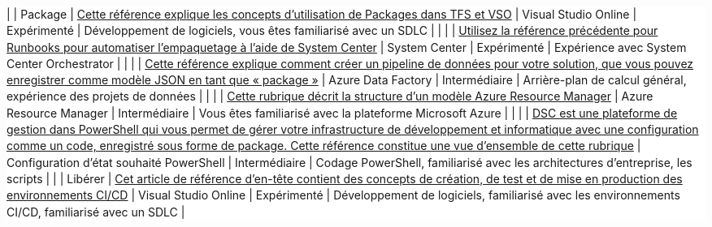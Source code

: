 |                                                                | Package                                 | [Cette référence explique les concepts d’utilisation de Packages dans TFS et VSO](https://www.visualstudio.com/docs/package/collaborate-with-packages)                                                                                                          | Visual Studio Online                                                                                                                                                                                                                                                                                  | Expérimenté                                             | Développement de logiciels, vous êtes familiarisé avec un SDLC                                                                                                                                                                            |
|                                                                |                                         | [Utilisez la référence précédente pour Runbooks pour automatiser l’empaquetage à l’aide de System Center](https://docs.microsoft.com/system-center/orchestrator/automate-runbooks)                                                                                                | System Center                                                                                                                                                                                                                                                                                         | Expérimenté                                             | Expérience avec System Center Orchestrator                                                                                                                                                                                |
|                                                                |                                         | [Cette référence explique comment créer un pipeline de données pour votre solution, que vous pouvez enregistrer comme modèle JSON en tant que « package »](../../data-factory/data-factory-introduction.md)                                                     | Azure Data Factory                                                                                                                                                                                                                                                                                    | Intermédiaire                                            | Arrière-plan de calcul général, expérience des projets de données                                                                                                                                                                     |
|                                                                |                                         | [Cette rubrique décrit la structure d’un modèle Azure Resource Manager](../../azure-resource-manager/resource-group-authoring-templates.md)                                                                                       | Azure Resource Manager                                                                                                                                                                                                                                                                                | Intermédiaire                                            | Vous êtes familiarisé avec la plateforme Microsoft Azure                                                                                                                                                                             |
|                                                                |                                         | [DSC est une plateforme de gestion dans PowerShell qui vous permet de gérer votre infrastructure de développement et informatique avec une configuration comme un code, enregistré sous forme de package. Cette référence constitue une vue d’ensemble de cette rubrique](https://docs.microsoft.com/powershell/dsc/overview) | Configuration d’état souhaité PowerShell                                                                                                                                                                                                                                                             | Intermédiaire                                            | Codage PowerShell, familiarisé avec les architectures d’entreprise, les scripts                                                                                                                                                   |
|                                                                | Libérer                                 | [Cet article de référence d’en-tête contient des concepts de création, de test et de mise en production des environnements CI/CD](https://www.visualstudio.com/docs/build/overview)                                                                                                        | Visual Studio Online                                                                                                                                                                                                                                                                                  | Expérimenté                                             | Développement de logiciels, familiarisé avec les environnements CI/CD, familiarisé avec un SDLC                                                                                                                                       |